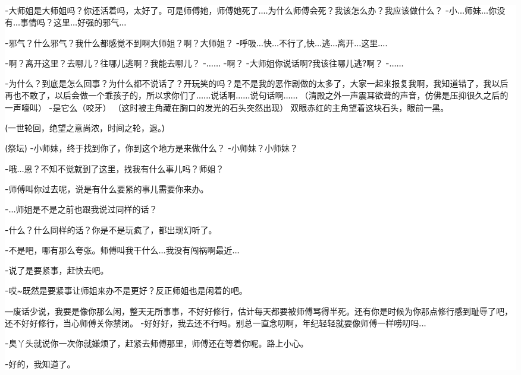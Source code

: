 -大师姐是大师姐吗？你还活着吗，太好了。可是师傅她，师傅她死了....为什么师傅会死？我该怎么办？我应该做什么？
-小...师妹...你没有...事情吗？这里…好强的邪气…

-邪气？什么邪气？我什么都感觉不到啊大师姐？啊？大师姐？
-呼吸…快…不行了,快…逃…离开…这里….

-啊？离开这里？去哪儿？往哪儿逃啊？我能去哪儿？
-……
-啊？
-大师姐你说话啊?我该往哪儿逃?啊？
-……


-为什么？到底是怎么回事？为什么都不说话了？开玩笑的吗？是不是我的恶作剧做的太多了，大家一起来报复我啊，我知道错了，我以后再也不敢了，以后会做一个乖孩子的，所以求你们了......说话啊……说句话啊……
（清殿之外一声震耳欲聋的声音，仿佛是压抑很久之后的一声嚎叫）
-是它么（咬牙）
（这时被主角藏在胸口的发光的石头突然出现）
双眼赤红的主角望着这块石头，眼前一黑。


(一世轮回，绝望之意尚浓，时间之轮，退。)



(祭坛)
-小师妹，终于找到你了，你到这个地方是来做什么？
-小师妹？小师妹？

-哦…恩？不知不觉就到了这里，找我有什么事儿吗？师姐？

-师傅叫你过去呢，说是有什么要紧的事儿需要你来办。

-…师姐是不是之前也跟我说过同样的话？

-什么？什么同样的话？你是不是玩疯了，都出现幻听了。

-不是吧，哪有那么夸张。师傅叫我干什么…我没有闯祸啊最近…

-说了是要紧事，赶快去吧。

-哎~既然是要紧事让师姐来办不是更好？反正师姐也是闲着的吧。

—废话少说，我要是像你那么闲，整天无所事事，不好好修行，估计每天都要被师傅骂得半死。还有你是时候为你那点修行感到耻辱了吧，还不好好修行，当心师傅关你禁闭。
-好好好，我去还不行吗。别总一直念叨啊，年纪轻轻就要像师傅一样唠叨吗...

-臭丫头就说你一次你就嫌烦了，赶紧去师傅那里，师傅还在等着你呢。路上小心。

-好的，我知道了。